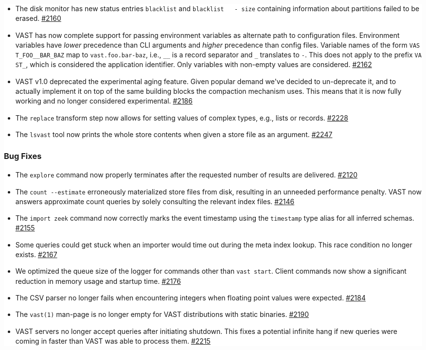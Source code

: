 - The disk monitor has new status entries `blacklist` and `blacklist   - size` containing information about partitions failed to be erased.
  [#2160](https://github.com/tenzir/vast/pull/2160)

- VAST has now complete support for passing environment variables as alternate path to configuration files. Environment variables have *lower* precedence than CLI arguments and *higher* precedence than config files. Variable names of the form `VAST_FOO__BAR_BAZ` map to `vast.foo.bar-baz`, i.e., `__` is a record separator and `_` translates to `-`. This does not apply to the prefix `VAST_`, which is considered the application identifier. Only variables with non-empty values are considered.
  [#2162](https://github.com/tenzir/vast/pull/2162)

- VAST v1.0 deprecated the experimental aging feature. Given popular demand we've decided to un-deprecate it, and to actually implement it on top of the same building blocks the compaction mechanism uses. This means that it is now fully working and no longer considered experimental.
  [#2186](https://github.com/tenzir/vast/pull/2186)

- The `replace` transform step now allows for setting values of complex types, e.g., lists or records.
  [#2228](https://github.com/tenzir/vast/pull/2228)

- The `lsvast` tool now prints the whole store contents when given a store file as an argument.
  [#2247](https://github.com/tenzir/vast/pull/2247)

### Bug Fixes

- The `explore` command now properly terminates after the requested number of results are delivered.
  [#2120](https://github.com/tenzir/vast/pull/2120)

- The `count --estimate` erroneously materialized store files from disk, resulting in an unneeded performance penalty. VAST now answers approximate count queries by solely consulting the relevant index files.
  [#2146](https://github.com/tenzir/vast/pull/2146)

- The `import zeek` command now correctly marks the event timestamp using the `timestamp` type alias for all inferred schemas.
  [#2155](https://github.com/tenzir/vast/pull/2155)

- Some queries could get stuck when an importer would time out during the meta index lookup. This race condition no longer exists.
  [#2167](https://github.com/tenzir/vast/pull/2167)

- We optimized the queue size of the logger for commands other than `vast start`. Client commands now show a significant reduction in memory usage and startup time.
  [#2176](https://github.com/tenzir/vast/pull/2176)

- The CSV parser no longer fails when encountering integers when floating point values were expected.
  [#2184](https://github.com/tenzir/vast/pull/2184)

- The `vast(1)` man-page is no longer empty for VAST distributions with static binaries.
  [#2190](https://github.com/tenzir/vast/pull/2190)

- VAST servers no longer accept queries after initiating shutdown. This fixes a potential infinite hang if new queries were coming in faster than VAST was able to process them.
  [#2215](https://github.com/tenzir/vast/pull/2215)
